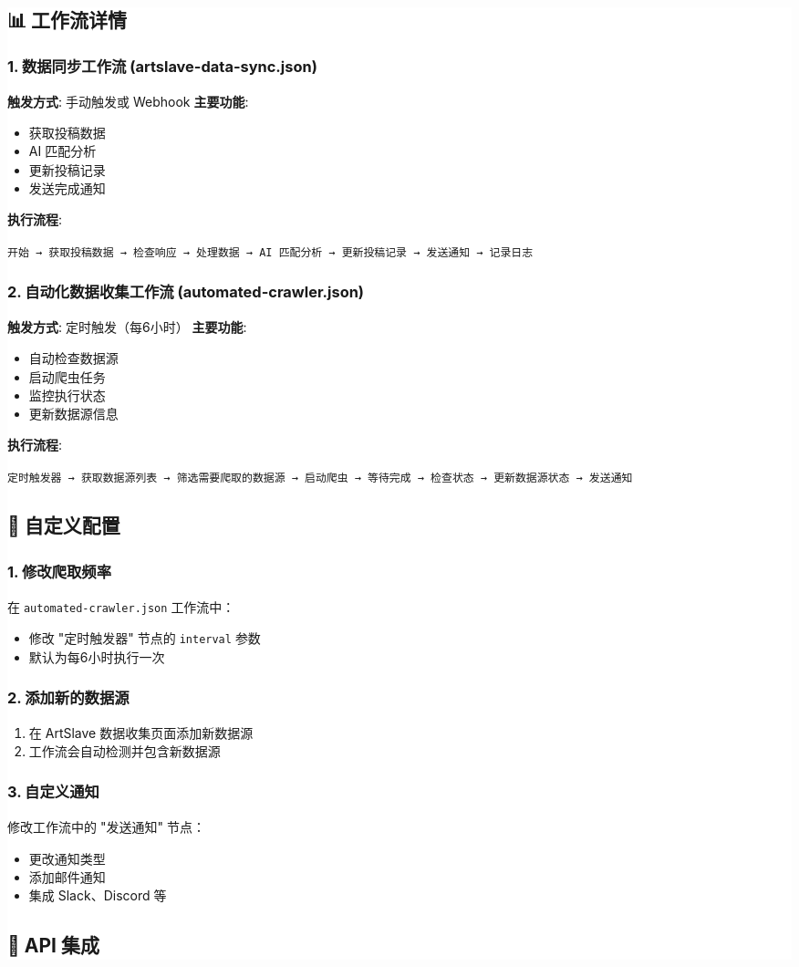 ## 📊 工作流详情

### 1. 数据同步工作流 (artslave-data-sync.json)

**触发方式**: 手动触发或 Webhook
**主要功能**:
- 获取投稿数据
- AI 匹配分析
- 更新投稿记录
- 发送完成通知

**执行流程**:
```
开始 → 获取投稿数据 → 检查响应 → 处理数据 → AI 匹配分析 → 更新投稿记录 → 发送通知 → 记录日志
```

### 2. 自动化数据收集工作流 (automated-crawler.json)

**触发方式**: 定时触发（每6小时）
**主要功能**:
- 自动检查数据源
- 启动爬虫任务
- 监控执行状态
- 更新数据源信息

**执行流程**:
```
定时触发器 → 获取数据源列表 → 筛选需要爬取的数据源 → 启动爬虫 → 等待完成 → 检查状态 → 更新数据源状态 → 发送通知
```

## 🔧 自定义配置

### 1. 修改爬取频率

在 `automated-crawler.json` 工作流中：
- 修改 "定时触发器" 节点的 `interval` 参数
- 默认为每6小时执行一次

### 2. 添加新的数据源

1. 在 ArtSlave 数据收集页面添加新数据源
2. 工作流会自动检测并包含新数据源

### 3. 自定义通知

修改工作流中的 "发送通知" 节点：
- 更改通知类型
- 添加邮件通知
- 集成 Slack、Discord 等

## 🔗 API 集成
